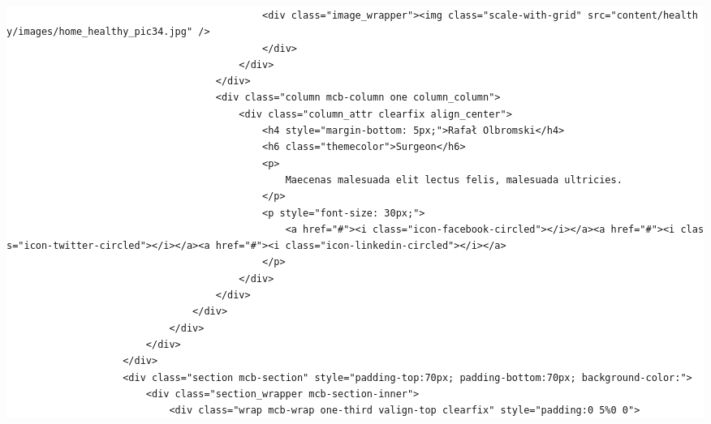                                                 <div class="image_wrapper"><img class="scale-with-grid" src="content/healthy/images/home_healthy_pic34.jpg" />
                                                </div>
                                            </div>
                                        </div>
                                        <div class="column mcb-column one column_column">
                                            <div class="column_attr clearfix align_center">
                                                <h4 style="margin-bottom: 5px;">Rafał Olbromski</h4>
                                                <h6 class="themecolor">Surgeon</h6>
                                                <p>
                                                    Maecenas malesuada elit lectus felis, malesuada ultricies.
                                                </p>
                                                <p style="font-size: 30px;">
                                                    <a href="#"><i class="icon-facebook-circled"></i></a><a href="#"><i class="icon-twitter-circled"></i></a><a href="#"><i class="icon-linkedin-circled"></i></a>
                                                </p>
                                            </div>
                                        </div>
                                    </div>
                                </div>
                            </div>
                        </div>
                        <div class="section mcb-section" style="padding-top:70px; padding-bottom:70px; background-color:">
                            <div class="section_wrapper mcb-section-inner">
                                <div class="wrap mcb-wrap one-third valign-top clearfix" style="padding:0 5%0 0">